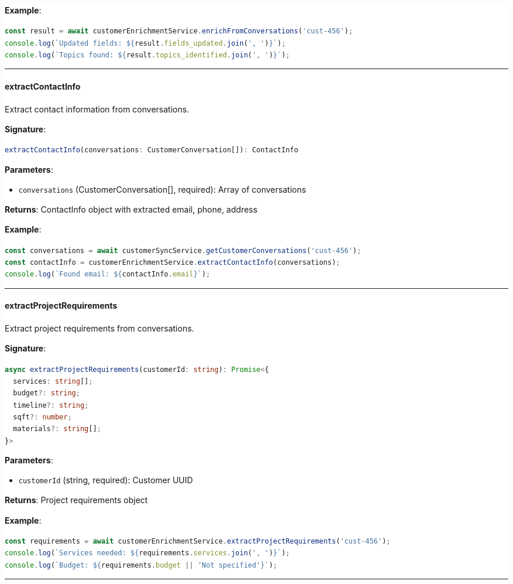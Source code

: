 **Example**:
```typescript
const result = await customerEnrichmentService.enrichFromConversations('cust-456');
console.log(`Updated fields: ${result.fields_updated.join(', ')}`);
console.log(`Topics found: ${result.topics_identified.join(', ')}`);
```

---

#### extractContactInfo
Extract contact information from conversations.

**Signature**:
```typescript
extractContactInfo(conversations: CustomerConversation[]): ContactInfo
```

**Parameters**:
- `conversations` (CustomerConversation[], required): Array of conversations

**Returns**: ContactInfo object with extracted email, phone, address

**Example**:
```typescript
const conversations = await customerSyncService.getCustomerConversations('cust-456');
const contactInfo = customerEnrichmentService.extractContactInfo(conversations);
console.log(`Found email: ${contactInfo.email}`);
```

---

#### extractProjectRequirements
Extract project requirements from conversations.

**Signature**:
```typescript
async extractProjectRequirements(customerId: string): Promise<{
  services: string[];
  budget?: string;
  timeline?: string;
  sqft?: number;
  materials?: string[];
}>
```

**Parameters**:
- `customerId` (string, required): Customer UUID

**Returns**: Project requirements object

**Example**:
```typescript
const requirements = await customerEnrichmentService.extractProjectRequirements('cust-456');
console.log(`Services needed: ${requirements.services.join(', ')}`);
console.log(`Budget: ${requirements.budget || 'Not specified'}`);
```

---
